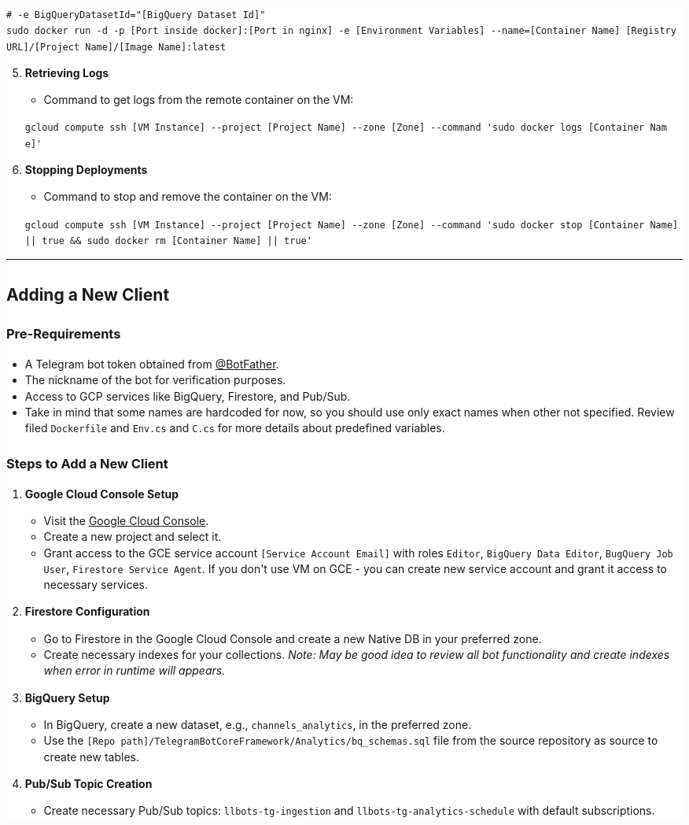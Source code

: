    ```shell
   # -e BigQueryDatasetId="[BigQuery Dataset Id]"
   sudo docker run -d -p [Port inside docker]:[Port in nginx] -e [Environment Variables] --name=[Container Name] [Registry URL]/[Project Name]/[Image Name]:latest
   ```
   
5. **Retrieving Logs**
   - Command to get logs from the remote container on the VM:
   ``` shell
   gcloud compute ssh [VM Instance] --project [Project Name] --zone [Zone] --command 'sudo docker logs [Container Name]'
   ```
   
6. **Stopping Deployments**
   - Command to stop and remove the container on the VM:
   ``` shell
   gcloud compute ssh [VM Instance] --project [Project Name] --zone [Zone] --command 'sudo docker stop [Container Name] || true && sudo docker rm [Container Name] || true'
   ```


---

## Adding a New Client

### Pre-Requirements

- A Telegram bot token obtained from [@BotFather](https://t.me/botfather).
- The nickname of the bot for verification purposes.
- Access to GCP services like BigQuery, Firestore, and Pub/Sub.
- Take in mind that some names are hardcoded for now, so you should use only exact names when other not specified. Review filed `Dockerfile` and `Env.cs` and `C.cs` for more details about predefined variables.

### Steps to Add a New Client

1. **Google Cloud Console Setup**
   - Visit the [Google Cloud Console](https://console.cloud.google.com/).
   - Create a new project and select it.
   - Grant access to the GCE service account `[Service Account Email]` with roles `Editor`, `BigQuery Data Editor`, `BugQuery Job User`, `Firestore Service Agent`. If you don't use VM on GCE - you can create new service account and grant it access to necessary services.
   
2. **Firestore Configuration**
   - Go to Firestore in the Google Cloud Console and create a new Native DB in your preferred zone.
   - Create necessary indexes for your collections. _Note: May be good idea to review all bot functionality and create indexes when error in runtime will appears._  

3. **BigQuery Setup**
   - In BigQuery, create a new dataset, e.g., `channels_analytics`, in the preferred zone.
   - Use the `[Repo path]/TelegramBotCoreFramework/Analytics/bq_schemas.sql` file from the source repository as source to create new tables.
   
4. **Pub/Sub Topic Creation**
   - Create necessary Pub/Sub topics: `llbots-tg-ingestion` and `llbots-tg-analytics-schedule` with default subscriptions.
   
